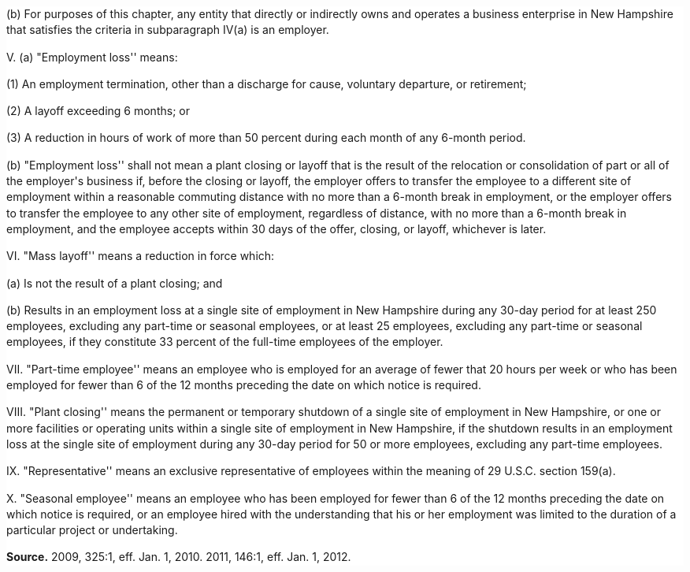  (b) For purposes of this chapter, any entity that directly or
indirectly owns and operates a business enterprise in New Hampshire that
satisfies the criteria in subparagraph IV(a) is an employer.
                                             
 V. (a) "Employment loss'' means:
                                             
 (1) An employment termination, other than a discharge for
cause, voluntary departure, or retirement;
                                             
 (2) A layoff exceeding 6 months; or
                                             
 (3) A reduction in hours of work of more than 50 percent
during each month of any 6-month period.
                                             
 (b) "Employment loss'' shall not mean a plant closing or layoff
that is the result of the relocation or consolidation of part or all of
the employer's business if, before the closing or layoff, the employer
offers to transfer the employee to a different site of employment within
a reasonable commuting distance with no more than a 6-month break in
employment, or the employer offers to transfer the employee to any other
site of employment, regardless of distance, with no more than a 6-month
break in employment, and the employee accepts within 30 days of the
offer, closing, or layoff, whichever is later.
                                             
 VI. "Mass layoff'' means a reduction in force which:
                                             
 (a) Is not the result of a plant closing; and
                                             
 (b) Results in an employment loss at a single site of employment
in New Hampshire during any 30-day period for at least 250 employees,
excluding any part-time or seasonal employees, or at least 25 employees,
excluding any part-time or seasonal employees, if they constitute 33
percent of the full-time employees of the employer.
                                             
 VII. "Part-time employee'' means an employee who is employed for an
average of fewer that 20 hours per week or who has been employed for
fewer than 6 of the 12 months preceding the date on which notice is
required.
                                             
 VIII. "Plant closing'' means the permanent or temporary shutdown of
a single site of employment in New Hampshire, or one or more facilities
or operating units within a single site of employment in New Hampshire,
if the shutdown results in an employment loss at the single site of
employment during any 30-day period for 50 or more employees, excluding
any part-time employees.
                                             
 IX. "Representative'' means an exclusive representative of employees
within the meaning of 29 U.S.C. section 159(a).
                                             
 X. "Seasonal employee'' means an employee who has been employed for
fewer than 6 of the 12 months preceding the date on which notice is
required, or an employee hired with the understanding that his or her
employment was limited to the duration of a particular project or
undertaking.

**Source.** 2009, 325:1, eff. Jan. 1, 2010. 2011, 146:1, eff. Jan. 1,
2012.
